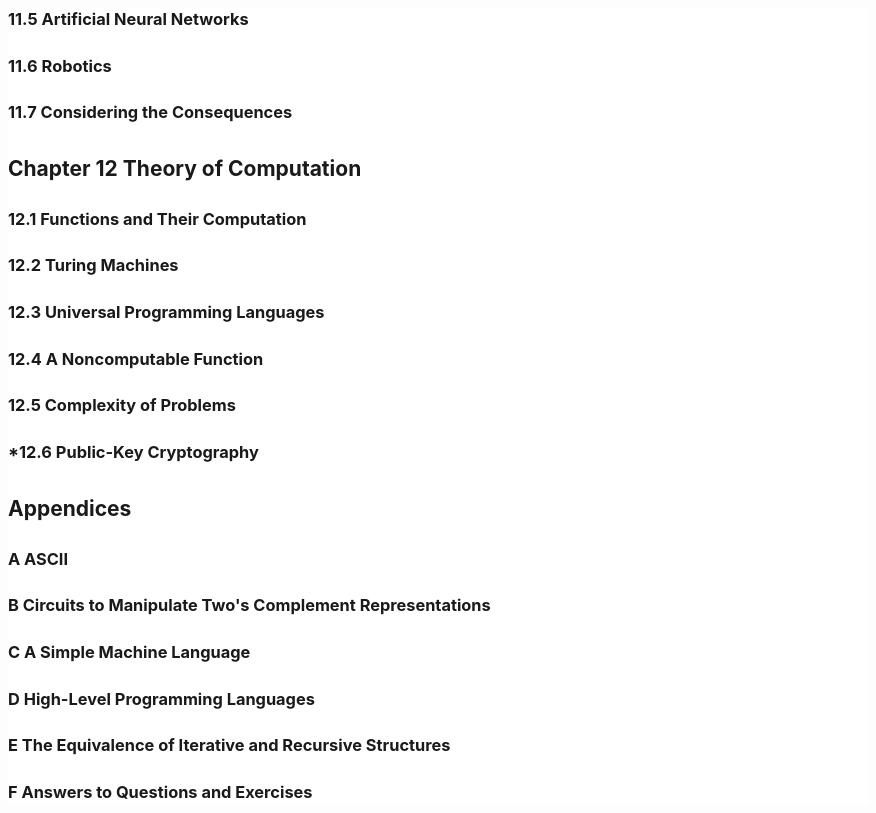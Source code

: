 ### 11.5 Artificial Neural Networks

### 11.6 Robotics

### 11.7 Considering the Consequences

## Chapter 12  Theory of Computation

### 12.1 Functions and Their Computation

### 12.2 Turing Machines

### 12.3 Universal Programming Languages

### 12.4 A Noncomputable Function

### 12.5 Complexity of Problems

### *12.6 Public-Key Cryptography

## Appendices

### A  ASCII

### B  Circuits to Manipulate Two's Complement Representations

### C  A Simple Machine Language

### D  High-Level Programming Languages

### E  The Equivalence of Iterative and Recursive Structures

### F  Answers to Questions and Exercises